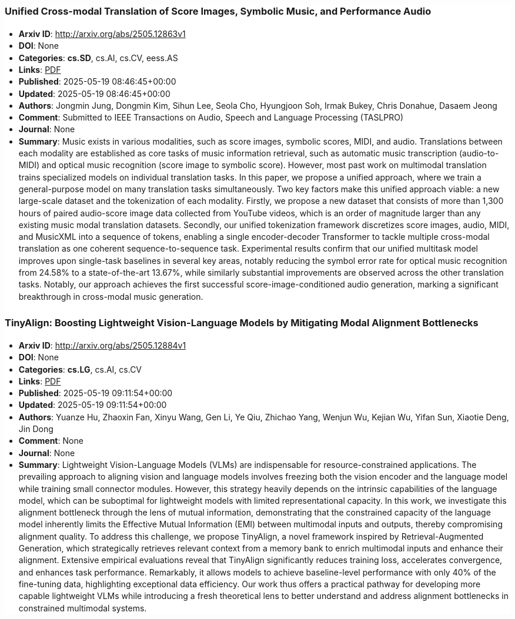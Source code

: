 

### Unified Cross-modal Translation of Score Images, Symbolic Music, and Performance Audio
- **Arxiv ID**: http://arxiv.org/abs/2505.12863v1
- **DOI**: None
- **Categories**: **cs.SD**, cs.AI, cs.CV, eess.AS
- **Links**: [PDF](http://arxiv.org/pdf/2505.12863v1)
- **Published**: 2025-05-19 08:46:45+00:00
- **Updated**: 2025-05-19 08:46:45+00:00
- **Authors**: Jongmin Jung, Dongmin Kim, Sihun Lee, Seola Cho, Hyungjoon Soh, Irmak Bukey, Chris Donahue, Dasaem Jeong
- **Comment**: Submitted to IEEE Transactions on Audio, Speech and Language
  Processing (TASLPRO)
- **Journal**: None
- **Summary**: Music exists in various modalities, such as score images, symbolic scores, MIDI, and audio. Translations between each modality are established as core tasks of music information retrieval, such as automatic music transcription (audio-to-MIDI) and optical music recognition (score image to symbolic score). However, most past work on multimodal translation trains specialized models on individual translation tasks. In this paper, we propose a unified approach, where we train a general-purpose model on many translation tasks simultaneously. Two key factors make this unified approach viable: a new large-scale dataset and the tokenization of each modality. Firstly, we propose a new dataset that consists of more than 1,300 hours of paired audio-score image data collected from YouTube videos, which is an order of magnitude larger than any existing music modal translation datasets. Secondly, our unified tokenization framework discretizes score images, audio, MIDI, and MusicXML into a sequence of tokens, enabling a single encoder-decoder Transformer to tackle multiple cross-modal translation as one coherent sequence-to-sequence task. Experimental results confirm that our unified multitask model improves upon single-task baselines in several key areas, notably reducing the symbol error rate for optical music recognition from 24.58% to a state-of-the-art 13.67%, while similarly substantial improvements are observed across the other translation tasks. Notably, our approach achieves the first successful score-image-conditioned audio generation, marking a significant breakthrough in cross-modal music generation.



### TinyAlign: Boosting Lightweight Vision-Language Models by Mitigating Modal Alignment Bottlenecks
- **Arxiv ID**: http://arxiv.org/abs/2505.12884v1
- **DOI**: None
- **Categories**: **cs.LG**, cs.AI, cs.CV
- **Links**: [PDF](http://arxiv.org/pdf/2505.12884v1)
- **Published**: 2025-05-19 09:11:54+00:00
- **Updated**: 2025-05-19 09:11:54+00:00
- **Authors**: Yuanze Hu, Zhaoxin Fan, Xinyu Wang, Gen Li, Ye Qiu, Zhichao Yang, Wenjun Wu, Kejian Wu, Yifan Sun, Xiaotie Deng, Jin Dong
- **Comment**: None
- **Journal**: None
- **Summary**: Lightweight Vision-Language Models (VLMs) are indispensable for resource-constrained applications. The prevailing approach to aligning vision and language models involves freezing both the vision encoder and the language model while training small connector modules. However, this strategy heavily depends on the intrinsic capabilities of the language model, which can be suboptimal for lightweight models with limited representational capacity. In this work, we investigate this alignment bottleneck through the lens of mutual information, demonstrating that the constrained capacity of the language model inherently limits the Effective Mutual Information (EMI) between multimodal inputs and outputs, thereby compromising alignment quality. To address this challenge, we propose TinyAlign, a novel framework inspired by Retrieval-Augmented Generation, which strategically retrieves relevant context from a memory bank to enrich multimodal inputs and enhance their alignment. Extensive empirical evaluations reveal that TinyAlign significantly reduces training loss, accelerates convergence, and enhances task performance. Remarkably, it allows models to achieve baseline-level performance with only 40\% of the fine-tuning data, highlighting exceptional data efficiency. Our work thus offers a practical pathway for developing more capable lightweight VLMs while introducing a fresh theoretical lens to better understand and address alignment bottlenecks in constrained multimodal systems.
